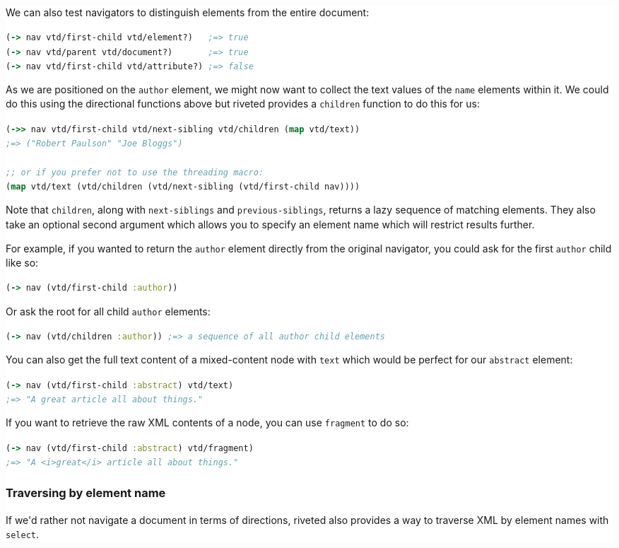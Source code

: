 We can also test navigators to distinguish elements from the entire document:

```clojure
(-> nav vtd/first-child vtd/element?)   ;=> true
(-> nav vtd/parent vtd/document?)       ;=> true
(-> nav vtd/first-child vtd/attribute?) ;=> false
```

As we are positioned on the `author` element, we might now want to collect the
text values of the `name` elements within it. We could do this using the
directional functions above but riveted provides a `children` function to do
this for us:

```clojure
(->> nav vtd/first-child vtd/next-sibling vtd/children (map vtd/text))
;=> ("Robert Paulson" "Joe Bloggs")

;; or if you prefer not to use the threading macro:
(map vtd/text (vtd/children (vtd/next-sibling (vtd/first-child nav))))
```

Note that `children`, along with `next-siblings` and `previous-siblings`,
returns a lazy sequence of matching elements. They also take an optional
second argument which allows you to specify an element name which will
restrict results further.

For example, if you wanted to return the `author` element directly from the
original navigator, you could ask for the first `author` child like so:

```clojure
(-> nav (vtd/first-child :author))
```

Or ask the root for all child `author` elements:

```clojure
(-> nav (vtd/children :author)) ;=> a sequence of all author child elements
```

You can also get the full text content of a mixed-content node with `text`
which would be perfect for our `abstract` element:

```clojure
(-> nav (vtd/first-child :abstract) vtd/text)
;=> "A great article all about things."
```

If you want to retrieve the raw XML contents of a node, you can use `fragment`
to do so:

```clojure
(-> nav (vtd/first-child :abstract) vtd/fragment)
;=> "A <i>great</i> article all about things."
```

### Traversing by element name

If we'd rather not navigate a document in terms of directions, riveted also
provides a way to traverse XML by element names with `select`.
